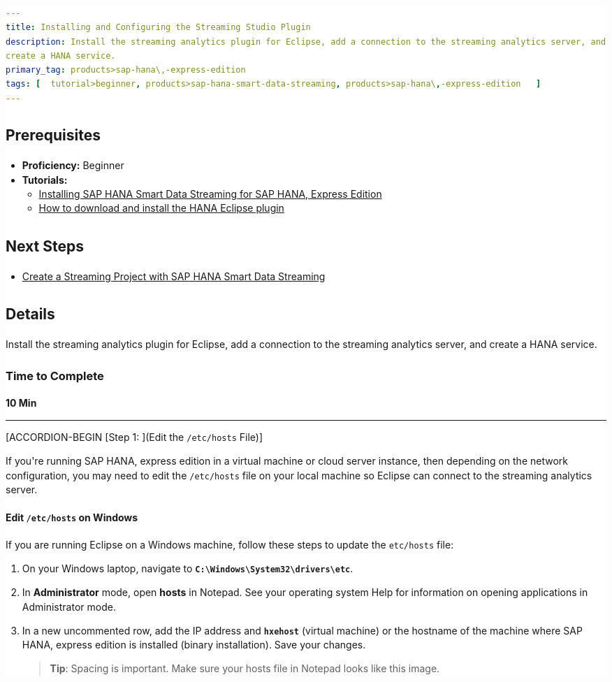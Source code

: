 ```yaml
---
title: Installing and Configuring the Streaming Studio Plugin
description: Install the streaming analytics plugin for Eclipse, add a connection to the streaming analytics server, and create a HANA service.
primary_tag: products>sap-hana\,-express-edition
tags: [  tutorial>beginner, products>sap-hana-smart-data-streaming, products>sap-hana\,-express-edition   ]
---
```


## Prerequisites  
 - **Proficiency:** Beginner
 - **Tutorials:**
    - [Installing SAP HANA Smart Data Streaming for SAP HANA, Express Edition](http://www.sap.com/developer/tutorials/hxe-ua-installing-streaming.html)
    - [How to download and install the HANA Eclipse plugin](http://www.sap.com/developer/how-tos/2016/09/hxe-howto-eclipse.html)

## Next Steps
 - [Create a Streaming Project with SAP HANA Smart Data Streaming](http://www.sap.com/developer/tutorials/sds-create-streaming-project.html)

## Details
Install the streaming analytics plugin for Eclipse, add a connection to the streaming analytics server, and create a HANA service.

### Time to Complete
**10 Min**

---

[ACCORDION-BEGIN [Step 1: ](Edit the `/etc/hosts` File)]    

If you're running SAP HANA, express edition in a virtual machine or cloud server instance, then depending on the network configuration, you may need to edit the `/etc/hosts` file on your local machine so Eclipse can connect to the streaming analytics server.

#### Edit `/etc/hosts` on Windows

If you are running Eclipse on a Windows machine, follow these steps to update the `etc/hosts` file:

1. On your Windows laptop, navigate to **`C:\Windows\System32\drivers\etc`**.

2. In **Administrator** mode, open **hosts** in Notepad. See your operating system Help for information on opening applications in Administrator mode.

3. In a new uncommented row, add the IP address and **`hxehost`** (virtual machine) or the hostname of the machine where SAP HANA, express edition is installed (binary installation). Save your changes.

    >**Tip**: Spacing is important. Make sure your hosts file in Notepad looks like this image.

